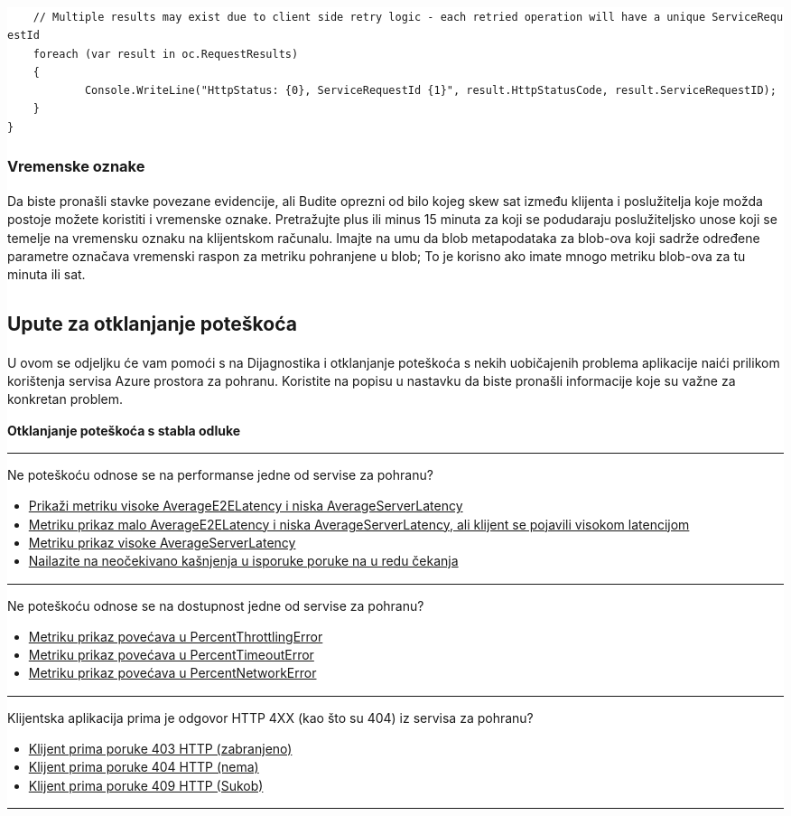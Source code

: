         // Multiple results may exist due to client side retry logic - each retried operation will have a unique ServiceRequestId
        foreach (var result in oc.RequestResults)
        {
                Console.WriteLine("HttpStatus: {0}, ServiceRequestId {1}", result.HttpStatusCode, result.ServiceRequestID);
        }
    }


### <a name="timestamps"></a>Vremenske oznake

Da biste pronašli stavke povezane evidencije, ali Budite oprezni od bilo kojeg skew sat između klijenta i poslužitelja koje možda postoje možete koristiti i vremenske oznake. Pretražujte plus ili minus 15 minuta za koji se podudaraju poslužiteljsko unose koji se temelje na vremensku oznaku na klijentskom računalu. Imajte na umu da blob metapodataka za blob-ova koji sadrže određene parametre označava vremenski raspon za metriku pohranjene u blob; To je korisno ako imate mnogo metriku blob-ova za tu minuta ili sat.

## <a name="troubleshooting-guidance"></a>Upute za otklanjanje poteškoća

U ovom se odjeljku će vam pomoći s na Dijagnostika i otklanjanje poteškoća s nekih uobičajenih problema aplikacije naići prilikom korištenja servisa Azure prostora za pohranu. Koristite na popisu u nastavku da biste pronašli informacije koje su važne za konkretan problem.

**Otklanjanje poteškoća s stabla odluke**

----------

Ne poteškoću odnose se na performanse jedne od servise za pohranu?

- [Prikaži metriku visoke AverageE2ELatency i niska AverageServerLatency]
- [Metriku prikaz malo AverageE2ELatency i niska AverageServerLatency, ali klijent se pojavili visokom latencijom]
- [Metriku prikaz visoke AverageServerLatency]
- [Nailazite na neočekivano kašnjenja u isporuke poruke na u redu čekanja]

----------

Ne poteškoću odnose se na dostupnost jedne od servise za pohranu?

- [Metriku prikaz povećava u PercentThrottlingError]
- [Metriku prikaz povećava u PercentTimeoutError]
- [Metriku prikaz povećava u PercentNetworkError]

----------

Klijentska aplikacija prima je odgovor HTTP 4XX (kao što su 404) iz servisa za pohranu?

- [Klijent prima poruke 403 HTTP (zabranjeno)]
- [Klijent prima poruke 404 HTTP (nema)]
- [Klijent prima poruke 409 HTTP (Sukob)]

----------


[Uvod]: #introduction
[Način organiziranja ovaj vodič]: #how-this-guide-is-organized
[Servis za pohranu za nadzor]: #monitoring-your-storage-service
[Praćenje stanja servisa]: #monitoring-service-health
[Nadzor kapaciteta]: #monitoring-capacity
[Nadzor dostupnosti]: #monitoring-availability
[Praćenje performansi]: #monitoring-performance
[Dijagnosticiranje problema prostora za pohranu]: #diagnosing-storage-issues
[Servis stanja problema]: #service-health-issues
[Problemi s performansama]: #performance-issues
[Dijagnosticiranje pogreške]: #diagnosing-errors
[Prostor za pohranu emulator problema]: #storage-emulator-issues
[Alati za zapisivanje za pohranu]: #storage-logging-tools
[Pomoću alata za zapisivanje mreže]: #using-network-logging-tools
[Praćenje završetka do kraja]: #end-to-end-tracing
[Correlating podaci iz zapisnika]: #correlating-log-data
[ID klijenta zahtjev]: #client-request-id
[ID zahtjev poslužitelja]: #server-request-id
[Vremenske oznake]: #timestamps
[Upute za otklanjanje poteškoća]: #troubleshooting-guidance
[Prikaži metriku visoke AverageE2ELatency i niska AverageServerLatency]: #metrics-show-high-AverageE2ELatency-and-low-AverageServerLatency
[Metriku prikaz malo AverageE2ELatency i niska AverageServerLatency, ali klijent se pojavili visokom latencijom]: #metrics-show-low-AverageE2ELatency-and-low-AverageServerLatency
[Metriku prikaz visoke AverageServerLatency]: #metrics-show-high-AverageServerLatency
[Nailazite na neočekivano kašnjenja u isporuke poruke na u redu čekanja]: #you-are-experiencing-unexpected-delays-in-message-delivery
[Metriku prikaz povećava u PercentThrottlingError]: #metrics-show-an-increase-in-PercentThrottlingError
[Tranzitne povećava PercentThrottlingError]: #transient-increase-in-PercentThrottlingError
[Trajno povećava PercentThrottlingError pogreške]: #permanent-increase-in-PercentThrottlingError
[Metriku prikaz povećava u PercentTimeoutError]: #metrics-show-an-increase-in-PercentTimeoutError
[Metriku prikaz povećava u PercentNetworkError]: #metrics-show-an-increase-in-PercentNetworkError
[Klijent prima poruke 403 HTTP (zabranjeno)]: #the-client-is-receiving-403-messages
[Klijent prima poruke 404 HTTP (nema)]: #the-client-is-receiving-404-messages
[Klijent ili drugi proces prethodno izbrisali objekt]: #client-previously-deleted-the-object
[Problem za autorizaciju zajednički pristup potpis (SAS)]: #SAS-authorization-issue
[Klijentsko JavaScript kod imaju dozvolu pristupa objekta]: #JavaScript-code-does-not-have-permission
[Pogreška s mrežom]: #network-failure
[Klijent prima poruke 409 HTTP (Sukob)]: #the-client-is-receiving-409-messages
[Metriku prikaz malo PercentSuccess ili analize zapisnika stavke imaju operacije sa statusom transakcije ClientOtherErrors]: #metrics-show-low-percent-success
[Kapacitet metriku prikaz neočekivane povećava u korištenja kapacitet pohrane]: #capacity-metrics-show-an-unexpected-increase
[Nailazite na neočekivano ponovna virtualnim strojevima koji imaju velik broj priložene VHDs]: #you-are-experiencing-unexpected-reboots
[Problem nastaje pomoću emulator prostora za pohranu za razvoj ili test]: #your-issue-arises-from-using-the-storage-emulator
[Značajka "X" ne funkcioniraju u emulator prostora za pohranu]: #feature-X-is-not-working
[Pogreška "vrijednost zbog nekog od zaglavlja HTTP nije u ispravnom obliku" prilikom korištenja emulator prostora za pohranu]: #error-HTTP-header-not-correct-format
[Pokretanje emulator prostora za pohranu zahtijeva administratorske ovlasti]: #storage-emulator-requires-administrative-privileges
[Se pojavili problema s instalacijom Azure SDK za .NET]: #you-are-encountering-problems-installing-the-Windows-Azure-SDK
[Imate različite problem sa servisom za pohranu]: #you-have-a-different-issue-with-a-storage-service
[Appendices]: #appendices
[Dodatak 1: Korištenje Fiddler da biste snimili HTTP i HTTPS promet]: #appendix-1
[Dodatak 2: Korištenje Wireshark da biste snimili mrežni promet]: #appendix-2
[Dodatak 3: Pomoću alata za analizu Microsoft poruku da biste snimili mrežni promet]: #appendix-3
[Dodatak 4: Pomoću programa Excel da biste pogledali metriku i zapisivanje podataka]: #appendix-4
[Dodatak 5: Nadzor s uvide aplikacije za Visual Studio Team Services]: #appendix-5
[1]: ./media/storage-monitoring-diagnosing-troubleshooting/overview.png
[3]: ./media/storage-monitoring-diagnosing-troubleshooting/hour-minute-metrics.png
[4]: ./media/storage-monitoring-diagnosing-troubleshooting/high-e2e-latency.png
[5]: ./media/storage-monitoring-diagnosing-troubleshooting/fiddler-screenshot.png
[6]: ./media/storage-monitoring-diagnosing-troubleshooting/wireshark-screenshot-1.png
[7]: ./media/storage-monitoring-diagnosing-troubleshooting/wireshark-screenshot-2.png
[8]: ./media/storage-monitoring-diagnosing-troubleshooting/wireshark-screenshot-3.png
[9]: ./media/storage-monitoring-diagnosing-troubleshooting/mma-screenshot-1.png
[10]: ./media/storage-monitoring-diagnosing-troubleshooting/mma-screenshot-2.png